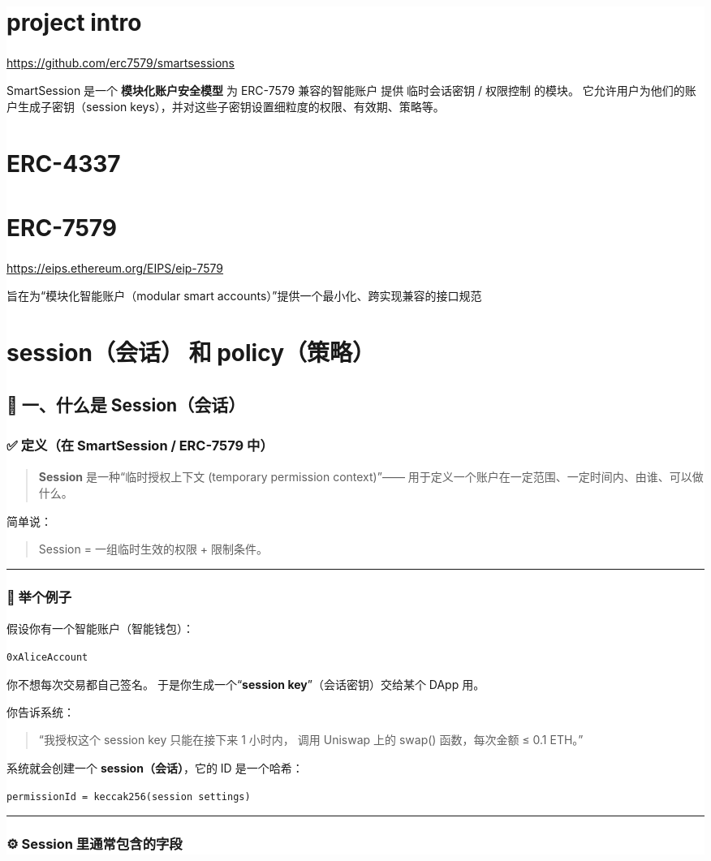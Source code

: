# project intro
https://github.com/erc7579/smartsessions

SmartSession 是一个 **模块化账户安全模型** 为 ERC-7579 兼容的智能账户 提供 临时会话密钥 / 权限控制 的模块。
它允许用户为他们的账户生成子密钥（session keys），并对这些子密钥设置细粒度的权限、有效期、策略等。

# ERC-4337

# ERC-7579
https://eips.ethereum.org/EIPS/eip-7579

旨在为“模块化智能账户（modular smart accounts）”提供一个最小化、跨实现兼容的接口规范

# session（会话） 和 policy（策略）

## 🧩 一、什么是 **Session（会话）**

### ✅ 定义（在 SmartSession / ERC-7579 中）

> **Session** 是一种“临时授权上下文 (temporary permission context)”——
> 用于定义一个账户在一定范围、一定时间内、由谁、可以做什么。

简单说：

> Session = 一组临时生效的权限 + 限制条件。

---

### 🧠 举个例子

假设你有一个智能账户（智能钱包）：

```
0xAliceAccount
```

你不想每次交易都自己签名。
于是你生成一个“**session key**”（会话密钥）交给某个 DApp 用。

你告诉系统：

> “我授权这个 session key 只能在接下来 1 小时内，
> 调用 Uniswap 上的 swap() 函数，每次金额 ≤ 0.1 ETH。”

系统就会创建一个 **session（会话）**，它的 ID 是一个哈希：

```
permissionId = keccak256(session settings)
```
---

### ⚙️ Session 里通常包含的字段
